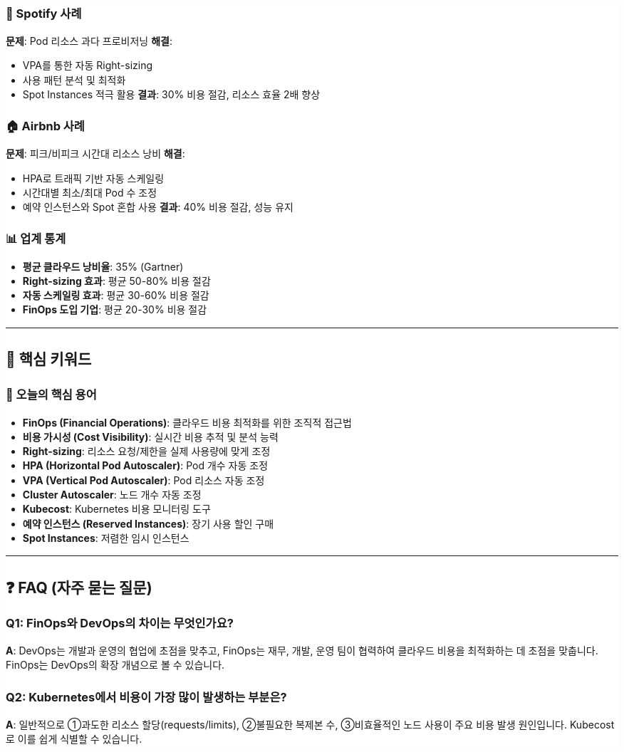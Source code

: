 ### 🎵 Spotify 사례
**문제**: Pod 리소스 과다 프로비저닝
**해결**:
- VPA를 통한 자동 Right-sizing
- 사용 패턴 분석 및 최적화
- Spot Instances 적극 활용
**결과**: 30% 비용 절감, 리소스 효율 2배 향상

### 🏠 Airbnb 사례
**문제**: 피크/비피크 시간대 리소스 낭비
**해결**:
- HPA로 트래픽 기반 자동 스케일링
- 시간대별 최소/최대 Pod 수 조정
- 예약 인스턴스와 Spot 혼합 사용
**결과**: 40% 비용 절감, 성능 유지

### 📊 업계 통계
- **평균 클라우드 낭비율**: 35% (Gartner)
- **Right-sizing 효과**: 평균 50-80% 비용 절감
- **자동 스케일링 효과**: 평균 30-60% 비용 절감
- **FinOps 도입 기업**: 평균 20-30% 비용 절감

---

## 🔑 핵심 키워드

### 📝 오늘의 핵심 용어

- **FinOps (Financial Operations)**: 클라우드 비용 최적화를 위한 조직적 접근법
- **비용 가시성 (Cost Visibility)**: 실시간 비용 추적 및 분석 능력
- **Right-sizing**: 리소스 요청/제한을 실제 사용량에 맞게 조정
- **HPA (Horizontal Pod Autoscaler)**: Pod 개수 자동 조정
- **VPA (Vertical Pod Autoscaler)**: Pod 리소스 자동 조정
- **Cluster Autoscaler**: 노드 개수 자동 조정
- **Kubecost**: Kubernetes 비용 모니터링 도구
- **예약 인스턴스 (Reserved Instances)**: 장기 사용 할인 구매
- **Spot Instances**: 저렴한 임시 인스턴스

---

## ❓ FAQ (자주 묻는 질문)

### Q1: FinOps와 DevOps의 차이는 무엇인가요?
**A**: DevOps는 개발과 운영의 협업에 초점을 맞추고, FinOps는 재무, 개발, 운영 팀이 협력하여 클라우드 비용을 최적화하는 데 초점을 맞춥니다. FinOps는 DevOps의 확장 개념으로 볼 수 있습니다.

### Q2: Kubernetes에서 비용이 가장 많이 발생하는 부분은?
**A**: 일반적으로 ①과도한 리소스 할당(requests/limits), ②불필요한 복제본 수, ③비효율적인 노드 사용이 주요 비용 발생 원인입니다. Kubecost로 이를 쉽게 식별할 수 있습니다.
